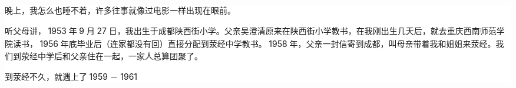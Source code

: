   </span>
  <o:p>
  </o:p>
 </p>
 <p class="MsoNormal">
  <span lang="ZH-CN" style="font-family:宋体;mso-ascii-font-family:
Calibri;mso-ascii-theme-font:minor-latin;mso-fareast-font-family:宋体;mso-fareast-theme-font:
minor-fareast">
   晚上，我怎么也睡不着，许多往事就像过电影一样出现在眼前。
  </span>
  <o:p>
  </o:p>
 </p>
 <p class="MsoNormal">
  <span lang="ZH-CN" style="font-family:宋体;mso-ascii-font-family:
Calibri;mso-ascii-theme-font:minor-latin;mso-fareast-font-family:宋体;mso-fareast-theme-font:
minor-fareast">
   听父母讲，
  </span>
  1953
  <span lang="ZH-CN" style="font-family:宋体;
mso-ascii-font-family:Calibri;mso-ascii-theme-font:minor-latin;mso-fareast-font-family:
宋体;mso-fareast-theme-font:minor-fareast">
   年
  </span>
  9
  <span lang="ZH-CN" style="font-family:宋体;mso-ascii-font-family:Calibri;mso-ascii-theme-font:minor-latin;
mso-fareast-font-family:宋体;mso-fareast-theme-font:minor-fareast">
   月
  </span>
  27
  <span lang="ZH-CN" style="font-family:宋体;mso-ascii-font-family:Calibri;mso-ascii-theme-font:
minor-latin;mso-fareast-font-family:宋体;mso-fareast-theme-font:minor-fareast">
   日，我出生于成都陕西街小学。父亲吴澄清原来在陕西街小学教书，在我刚出生几天后，就去重庆西南师范学院读书，
  </span>
  1956
  <span lang="ZH-CN" style="font-family:宋体;mso-ascii-font-family:Calibri;mso-ascii-theme-font:
minor-latin;mso-fareast-font-family:宋体;mso-fareast-theme-font:minor-fareast">
   年底毕业后（连家都没有回）直接分配到荥经中学教书。
  </span>
  1958
  <span lang="ZH-CN" style="font-family:宋体;mso-ascii-font-family:Calibri;mso-ascii-theme-font:
minor-latin;mso-fareast-font-family:宋体;mso-fareast-theme-font:minor-fareast">
   年，父亲一封信寄到成都，叫母亲带着我和姐姐来荥经。我们到荥经中学后和父亲住在一起，一家人总算团聚了。
  </span>
  <o:p>
  </o:p>
 </p>
 <p class="MsoNormal">
  <span lang="ZH-CN" style="font-family:宋体;mso-ascii-font-family:
Calibri;mso-ascii-theme-font:minor-latin;mso-fareast-font-family:宋体;mso-fareast-theme-font:
minor-fareast">
   到荥经不久，就遇上了
  </span>
  1959
  <span lang="ZH-CN" style="font-family:宋体;
mso-ascii-font-family:Calibri;mso-ascii-theme-font:minor-latin;mso-fareast-font-family:
宋体;mso-fareast-theme-font:minor-fareast">
   －
  </span>
  1961
  <span lang="ZH-CN" style="font-family:宋体;mso-ascii-font-family:Calibri;mso-ascii-theme-font:minor-latin;